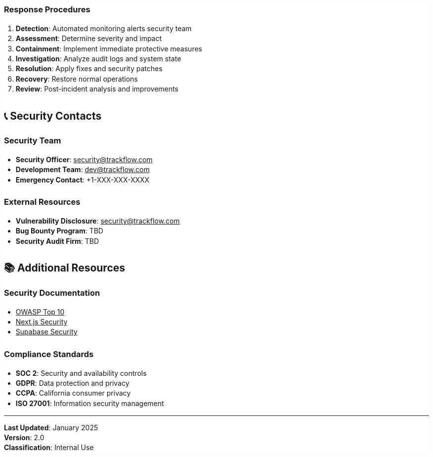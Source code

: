 ### Response Procedures
1. **Detection**: Automated monitoring alerts security team
2. **Assessment**: Determine severity and impact
3. **Containment**: Implement immediate protective measures
4. **Investigation**: Analyze audit logs and system state
5. **Resolution**: Apply fixes and security patches
6. **Recovery**: Restore normal operations
7. **Review**: Post-incident analysis and improvements

## 📞 Security Contacts

### Security Team
- **Security Officer**: security@trackflow.com
- **Development Team**: dev@trackflow.com
- **Emergency Contact**: +1-XXX-XXX-XXXX

### External Resources
- **Vulnerability Disclosure**: security@trackflow.com
- **Bug Bounty Program**: TBD
- **Security Audit Firm**: TBD

## 📚 Additional Resources

### Security Documentation
- [OWASP Top 10](https://owasp.org/www-project-top-ten/)
- [Next.js Security](https://nextjs.org/docs/advanced-features/security-headers)
- [Supabase Security](https://supabase.com/docs/guides/auth/row-level-security)

### Compliance Standards
- **SOC 2**: Security and availability controls
- **GDPR**: Data protection and privacy
- **CCPA**: California consumer privacy
- **ISO 27001**: Information security management

---

**Last Updated**: January 2025  
**Version**: 2.0  
**Classification**: Internal Use